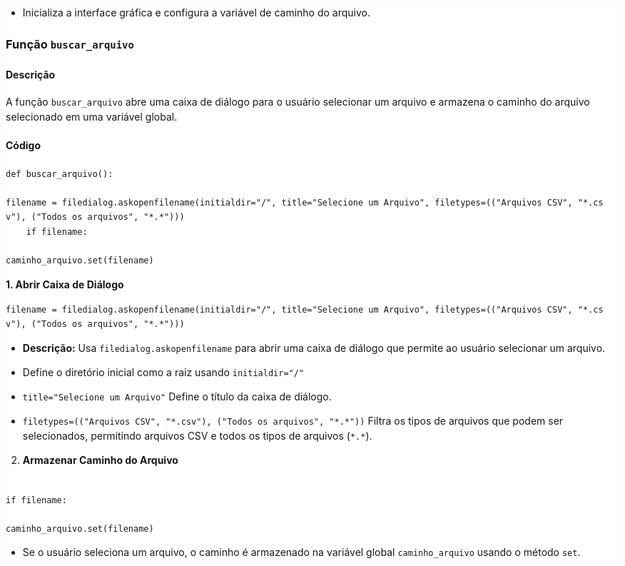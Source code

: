 -   Inicializa a interface gráfica e configura a variável de caminho do arquivo. 

### Função `buscar_arquivo`

  

#### Descrição

  

A função `buscar_arquivo` abre uma caixa de diálogo para o usuário selecionar um arquivo e armazena o caminho do arquivo selecionado em uma variável global.

  

#### Código

  

```
def buscar_arquivo():

filename = filedialog.askopenfilename(initialdir="/", title="Selecione um Arquivo", filetypes=(("Arquivos CSV", "*.csv"), ("Todos os arquivos", "*.*")))
	if filename:

caminho_arquivo.set(filename)
```

  

**1. Abrir Caixa de Diálogo**

```
filename = filedialog.askopenfilename(initialdir="/", title="Selecione um Arquivo", filetypes=(("Arquivos CSV", "*.csv"), ("Todos os arquivos", "*.*")))

```
-  **Descrição:** Usa `filedialog.askopenfilename` para abrir uma caixa de diálogo que permite ao usuário selecionar um arquivo.

- Define o diretório inicial como a raiz usando `initialdir="/"`

-  `title="Selecione um Arquivo"` Define o título da caixa de diálogo.

-  `filetypes=(("Arquivos CSV", "*.csv"), ("Todos os arquivos", "*.*"))` Filtra os tipos de arquivos que podem ser selecionados, permitindo arquivos CSV e todos os tipos de arquivos (`*.*`).

2.  **Armazenar Caminho do Arquivo**

```

if filename:

caminho_arquivo.set(filename)

```

- Se o usuário seleciona um arquivo, o caminho é armazenado na variável global `caminho_arquivo` usando o método `set`.

  